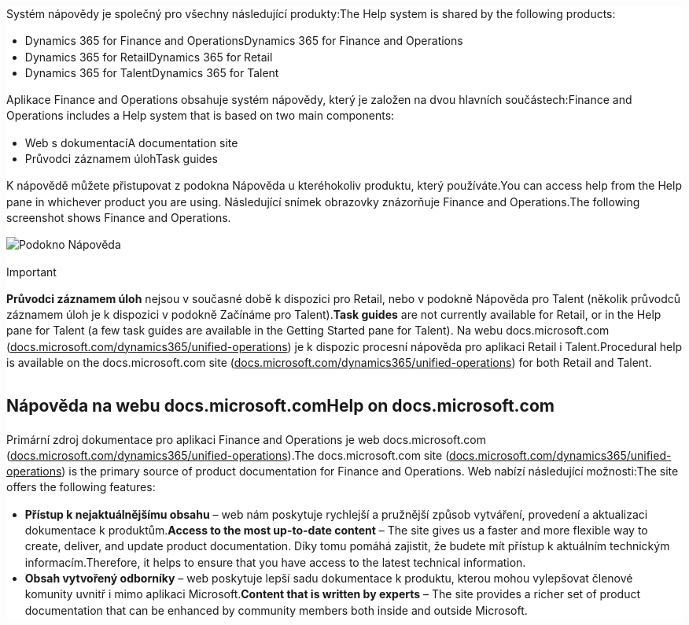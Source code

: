 <span data-ttu-id="41345-109">Systém nápovědy je společný pro všechny následující produkty:</span><span class="sxs-lookup"><span data-stu-id="41345-109">The Help system is shared by the following products:</span></span>

- <span data-ttu-id="41345-110">Dynamics 365 for Finance and Operations</span><span class="sxs-lookup"><span data-stu-id="41345-110">Dynamics 365 for Finance and Operations</span></span>
- <span data-ttu-id="41345-111">Dynamics 365 for Retail</span><span class="sxs-lookup"><span data-stu-id="41345-111">Dynamics 365 for Retail</span></span>
- <span data-ttu-id="41345-112">Dynamics 365 for Talent</span><span class="sxs-lookup"><span data-stu-id="41345-112">Dynamics 365 for Talent</span></span>

<span data-ttu-id="41345-113">Aplikace Finance and Operations obsahuje systém nápovědy, který je založen na dvou hlavních součástech:</span><span class="sxs-lookup"><span data-stu-id="41345-113">Finance and Operations includes a Help system that is based on two main components:</span></span>

- <span data-ttu-id="41345-114">Web s dokumentací</span><span class="sxs-lookup"><span data-stu-id="41345-114">A documentation site</span></span>
- <span data-ttu-id="41345-115">Průvodci záznamem úloh</span><span class="sxs-lookup"><span data-stu-id="41345-115">Task guides</span></span>

<span data-ttu-id="41345-116">K nápovědě můžete přistupovat z podokna Nápověda u kteréhokoliv produktu, který používáte.</span><span class="sxs-lookup"><span data-stu-id="41345-116">You can access help from the Help pane in whichever product you are using.</span></span> <span data-ttu-id="41345-117">Následující snímek obrazovky znázorňuje Finance and Operations.</span><span class="sxs-lookup"><span data-stu-id="41345-117">The following screenshot shows Finance and Operations.</span></span>

![Podokno Nápověda](./media/help-pane-ops-task-guides.png)

> [!IMPORTANT]
> <span data-ttu-id="41345-119">**Průvodci záznamem úloh** nejsou v současné době k dispozici pro Retail, nebo v podokně Nápověda pro Talent (několik průvodců záznamem úloh je k dispozici v podokně Začínáme pro Talent).</span><span class="sxs-lookup"><span data-stu-id="41345-119">**Task guides** are not currently available for Retail, or in the Help pane for Talent (a few task guides are available in the Getting Started pane for Talent).</span></span> <span data-ttu-id="41345-120">Na webu docs.microsoft.com ([docs.microsoft.com/dynamics365/unified-operations](../../index.md)) je k dispozic procesní nápověda pro aplikaci Retail i Talent.</span><span class="sxs-lookup"><span data-stu-id="41345-120">Procedural help is available on the docs.microsoft.com site ([docs.microsoft.com/dynamics365/unified-operations](../../index.md)) for both Retail and Talent.</span></span>

## <a name="help-on-docsmicrosoftcom"></a><span data-ttu-id="41345-121">Nápověda na webu docs.microsoft.com</span><span class="sxs-lookup"><span data-stu-id="41345-121">Help on docs.microsoft.com</span></span>

<span data-ttu-id="41345-122">Primární zdroj dokumentace pro aplikaci Finance and Operations je web docs.microsoft.com ([docs.microsoft.com/dynamics365/unified-operations](../../index.md)).</span><span class="sxs-lookup"><span data-stu-id="41345-122">The docs.microsoft.com site ([docs.microsoft.com/dynamics365/unified-operations](../../index.md)) is the primary source of product documentation for Finance and Operations.</span></span> <span data-ttu-id="41345-123">Web nabízí následující možnosti:</span><span class="sxs-lookup"><span data-stu-id="41345-123">The site offers the following features:</span></span>

- <span data-ttu-id="41345-124">**Přístup k nejaktuálnějšímu obsahu** – web nám poskytuje rychlejší a pružnější způsob vytváření, provedení a aktualizaci dokumentace k produktům.</span><span class="sxs-lookup"><span data-stu-id="41345-124">**Access to the most up-to-date content** – The site gives us a faster and more flexible way to create, deliver, and update product documentation.</span></span> <span data-ttu-id="41345-125">Díky tomu pomáhá zajistit, že budete mít přístup k aktuálním technickým informacím.</span><span class="sxs-lookup"><span data-stu-id="41345-125">Therefore, it helps to ensure that you have access to the latest technical information.</span></span>
- <span data-ttu-id="41345-126">**Obsah vytvořený odborníky** – web poskytuje lepší sadu dokumentace k produktu, kterou mohou vylepšovat členové komunity uvnitř i mimo aplikaci Microsoft.</span><span class="sxs-lookup"><span data-stu-id="41345-126">**Content that is written by experts** – The site provides a richer set of product documentation that can be enhanced by community members both inside and outside Microsoft.</span></span>